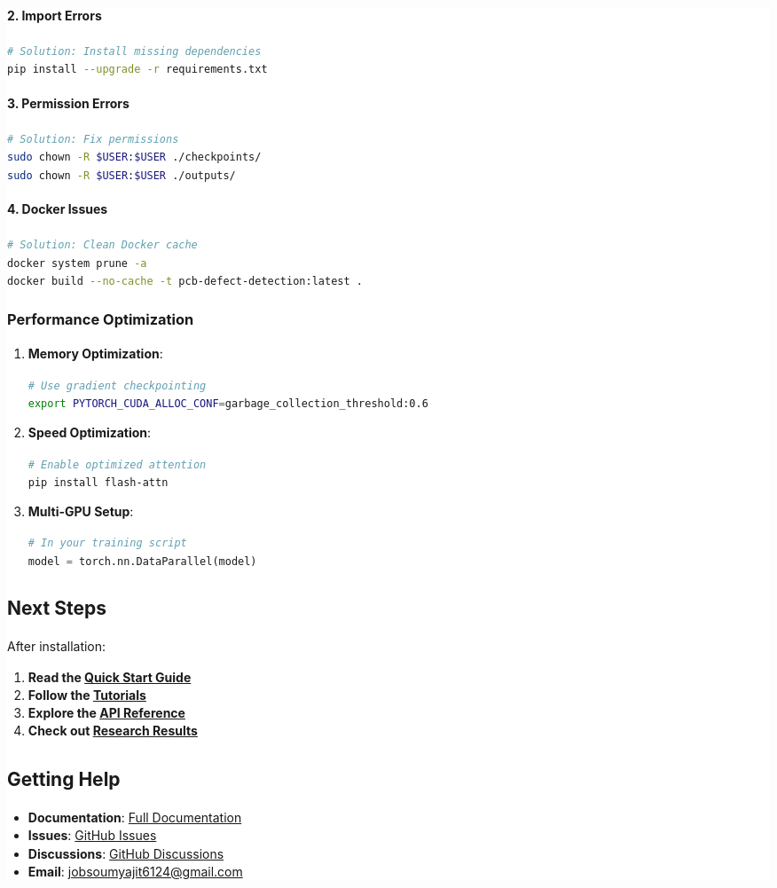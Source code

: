 #### 2. **Import Errors**
```bash
# Solution: Install missing dependencies
pip install --upgrade -r requirements.txt
```

#### 3. **Permission Errors**
```bash
# Solution: Fix permissions
sudo chown -R $USER:$USER ./checkpoints/
sudo chown -R $USER:$USER ./outputs/
```

#### 4. **Docker Issues**
```bash
# Solution: Clean Docker cache
docker system prune -a
docker build --no-cache -t pcb-defect-detection:latest .
```

### Performance Optimization

1. **Memory Optimization**:
   ```bash
   # Use gradient checkpointing
   export PYTORCH_CUDA_ALLOC_CONF=garbage_collection_threshold:0.6
   ```

2. **Speed Optimization**:
   ```bash
   # Enable optimized attention
   pip install flash-attn
   ```

3. **Multi-GPU Setup**:
   ```python
   # In your training script
   model = torch.nn.DataParallel(model)
   ```

## Next Steps

After installation:

1. **Read the [Quick Start Guide](quickstart.md)**
2. **Follow the [Tutorials](tutorials/index.md)**
3. **Explore the [API Reference](api/core.md)**
4. **Check out [Research Results](research/results.md)**

## Getting Help

- **Documentation**: [Full Documentation](index.rst)
- **Issues**: [GitHub Issues](https://github.com/soumyajitghosh/pcb-defect-detection/issues)
- **Discussions**: [GitHub Discussions](https://github.com/soumyajitghosh/pcb-defect-detection/discussions)
- **Email**: jobsoumyajit6124@gmail.com
